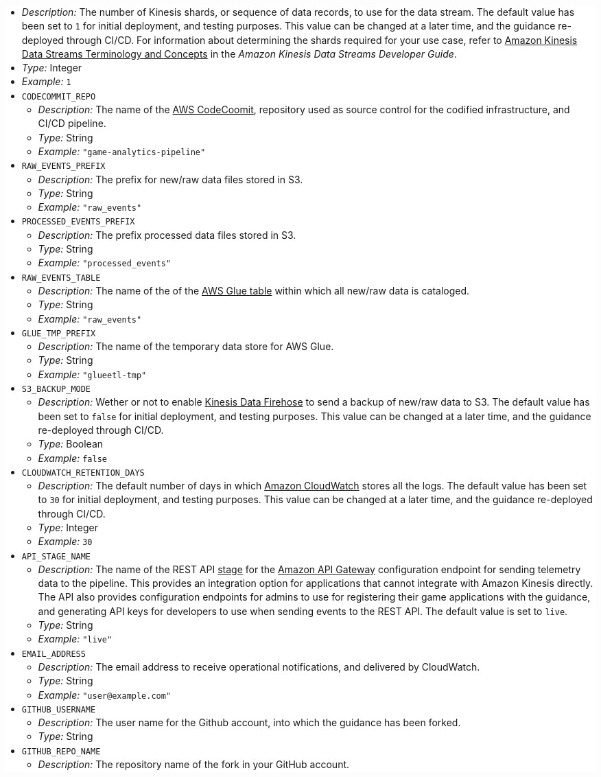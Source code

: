   - *Description:* The number of Kinesis shards, or sequence of data records, to use for the data stream. The default value has been set to `1` for initial deployment, and testing purposes. This value can be changed at a later time, and the guidance re-deployed through CI/CD. For information about determining the shards required for your use case, refer to [Amazon Kinesis Data Streams Terminology and Concepts](https://docs.aws.amazon.com/streams/latest/dev/key-concepts.html) in the *Amazon Kinesis Data Streams Developer Guide*.
  - *Type:* Integer
  - *Example:* `1`
- `CODECOMMIT_REPO`
  - *Description:* The name of the [AWS CodeCoomit](https://aws.amazon.com/codecommit/), repository used as source control for the codified infrastructure, and CI/CD pipeline.
  - *Type:* String
  - *Example:* `"game-analytics-pipeline"`
- `RAW_EVENTS_PREFIX`
  - *Description:* The prefix for new/raw data files stored in S3.
  - *Type:* String
  - *Example:* `"raw_events"`
- `PROCESSED_EVENTS_PREFIX`
  - *Description:* The prefix processed data files stored in S3.
  - *Type:* String
  - *Example:* `"processed_events"`
- `RAW_EVENTS_TABLE`
  - *Description:* The name of the of the [AWS Glue table](https://docs.aws.amazon.com/glue/latest/dg/tables-described.html) within which all new/raw data is cataloged.
  - *Type:* String
  - *Example:* `"raw_events"`
- `GLUE_TMP_PREFIX`
  - *Description:* The name of the temporary data store for AWS Glue.
  - *Type:* String
  - *Example:* `"glueetl-tmp"`
- `S3_BACKUP_MODE`
  - *Description:* Wether or not to enable [Kinesis Data Firehose](https://aws.amazon.com/kinesis/data-firehose/) to send a backup of new/raw data to S3. The default value has been set to `false` for initial deployment, and testing purposes. This value can be changed at a later time, and the guidance re-deployed through CI/CD. 
  - *Type:* Boolean
  - *Example:* `false`
- `CLOUDWATCH_RETENTION_DAYS`
  - *Description:* The default number of days in which [Amazon CloudWatch](https://aws.amazon.com/cloudwatch/) stores all the logs. The default value has been set to `30` for initial deployment, and testing purposes. This value can be changed at a later time, and the guidance re-deployed through CI/CD. 
  - *Type:* Integer
  - *Example:* `30`
- `API_STAGE_NAME`
  - *Description:* The name of the REST API [stage](https://docs.aws.amazon.com/apigateway/latest/developerguide/set-up-stages.html) for the [Amazon API Gateway](https://aws.amazon.com/api-gateway/) configuration endpoint for sending telemetry data to the pipeline. This provides an integration option for applications that cannot integrate with Amazon Kinesis directly. The API also provides configuration endpoints for admins to use for registering their game applications with the guidance, and generating API keys for developers to use when sending events to the REST API. The default value is set to `live`.
  - *Type:* String
  - *Example:* `"live"`
- `EMAIL_ADDRESS`
  - *Description:* The email address to receive operational notifications, and delivered by CloudWatch.
  - *Type:* String
  - *Example:* `"user@example.com"`
- `GITHUB_USERNAME`
  - *Description:* The user name for the Github account, into which the guidance has been forked.
  - *Type:* String
- `GITHUB_REPO_NAME`
  - *Description:* The repository name of the fork in your GitHub account. 
